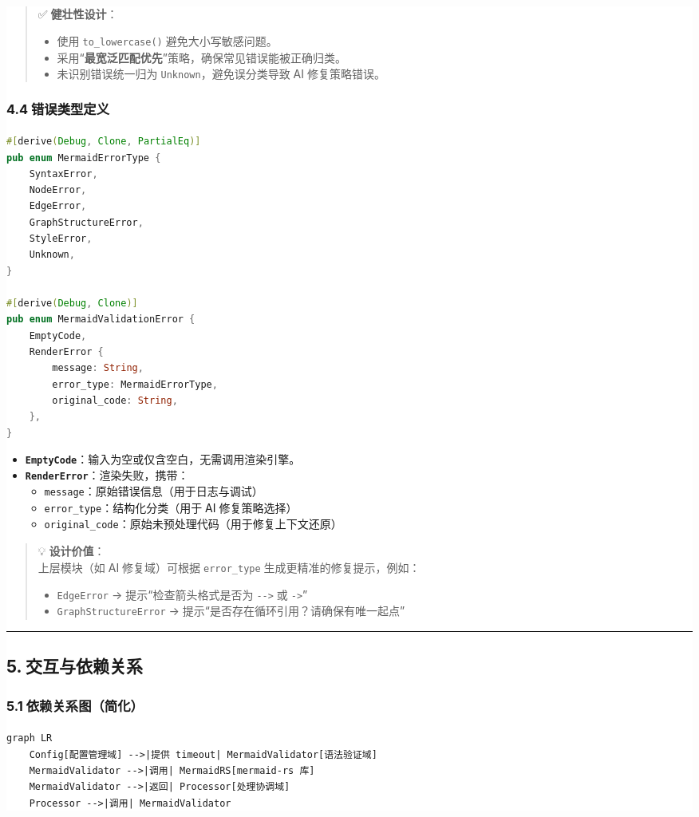> ✅ **健壮性设计**：  
> - 使用 `to_lowercase()` 避免大小写敏感问题。  
> - 采用“**最宽泛匹配优先**”策略，确保常见错误能被正确归类。  
> - 未识别错误统一归为 `Unknown`，避免误分类导致 AI 修复策略错误。

### **4.4 错误类型定义**

```rust
#[derive(Debug, Clone, PartialEq)]
pub enum MermaidErrorType {
    SyntaxError,
    NodeError,
    EdgeError,
    GraphStructureError,
    StyleError,
    Unknown,
}

#[derive(Debug, Clone)]
pub enum MermaidValidationError {
    EmptyCode,
    RenderError {
        message: String,
        error_type: MermaidErrorType,
        original_code: String,
    },
}
```

- **`EmptyCode`**：输入为空或仅含空白，无需调用渲染引擎。
- **`RenderError`**：渲染失败，携带：
  - `message`：原始错误信息（用于日志与调试）
  - `error_type`：结构化分类（用于 AI 修复策略选择）
  - `original_code`：原始未预处理代码（用于修复上下文还原）

> 💡 **设计价值**：  
> 上层模块（如 AI 修复域）可根据 `error_type` 生成更精准的修复提示，例如：
> - `EdgeError` → 提示“检查箭头格式是否为 `-->` 或 `->`”
> - `GraphStructureError` → 提示“是否存在循环引用？请确保有唯一起点”

---

## **5. 交互与依赖关系**

### **5.1 依赖关系图（简化）**

```mermaid
graph LR
    Config[配置管理域] -->|提供 timeout| MermaidValidator[语法验证域]
    MermaidValidator -->|调用| MermaidRS[mermaid-rs 库]
    MermaidValidator -->|返回| Processor[处理协调域]
    Processor -->|调用| MermaidValidator
```
